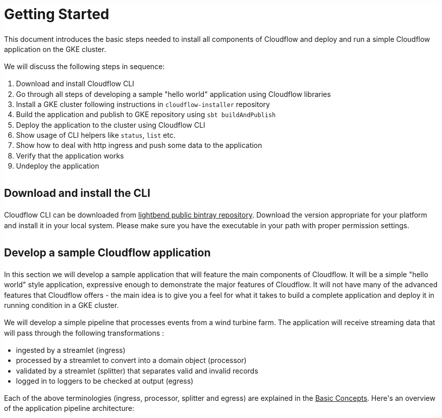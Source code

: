 # Getting Started

This document introduces the basic steps needed to install all components of Cloudflow and deploy and run a simple Cloudflow application on the GKE cluster.

We will discuss the following steps in sequence:

1. Download and install Cloudflow CLI
2. Go through all steps of developing a sample "hello world" application using Cloudflow libraries
3. Install a GKE cluster following instructions in `cloudflow-installer` repository
4. Build the application and publish to GKE repository using `sbt buildAndPublish`
5. Deploy the application to the cluster using Cloudflow CLI
6. Show usage of CLI helpers like `status`, `list` etc.
7. Show how to deal with http ingress and push some data to the application
8. Verify that the application works
9. Undeploy the application


## Download and install the CLI

Cloudflow CLI can be downloaded from [lightbend public bintray repository](https://bintray.com/lightbend/cloudflow-cli). Download the version appropriate for your platform and install it in your local system. Please make sure you have the executable in your path with proper permission settings.

## Develop a sample Cloudflow application

In this section we will develop a sample application that will feature the main components of Cloudflow. It will be a simple "hello world" style application, expressive enough to demonstrate the major features of Cloudflow. It will not have many of the advanced features that Cloudflow offers - the main idea is to give you a feel for what it takes to build a complete application and deploy it in running condition in a GKE cluster.

We will develop a simple pipeline that processes events from a wind turbine farm. The application will receive streaming data that will pass through the following transformations :

* ingested by a streamlet (ingress)
* processed by a streamlet to convert into a domain object (processor)
* validated by a streamlet (splitter) that separates valid and invalid records
* logged in to loggers to be checked at output (egress)

Each of the above terminologies (ingress, processor, splitter and egress) are explained in the [Basic Concepts](Basic%20Concepts.md). Here's an overview of the application pipeline architecture:
